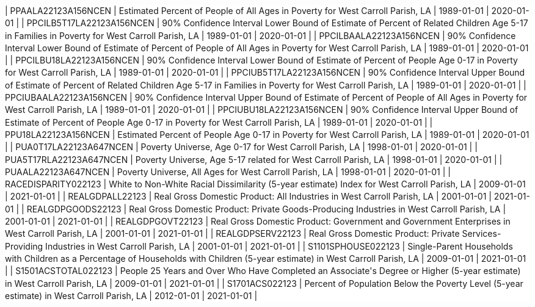 | PPAALA22123A156NCEN       | Estimated Percent of People of All Ages in Poverty for West Carroll Parish, LA                                                                                                   | 1989-01-01          | 2020-01-01        |
| PPCILB5T17LA22123A156NCEN | 90% Confidence Interval Lower Bound of Estimate of Percent of Related Children Age 5-17 in Families in Poverty for West Carroll Parish, LA                                       | 1989-01-01          | 2020-01-01        |
| PPCILBAALA22123A156NCEN   | 90% Confidence Interval Lower Bound of Estimate of Percent of People of All Ages in Poverty for West Carroll Parish, LA                                                          | 1989-01-01          | 2020-01-01        |
| PPCILBU18LA22123A156NCEN  | 90% Confidence Interval Lower Bound of Estimate of Percent of People Age 0-17 in Poverty for West Carroll Parish, LA                                                             | 1989-01-01          | 2020-01-01        |
| PPCIUB5T17LA22123A156NCEN | 90% Confidence Interval Upper Bound of Estimate of Percent of Related Children Age 5-17 in Families in Poverty for West Carroll Parish, LA                                       | 1989-01-01          | 2020-01-01        |
| PPCIUBAALA22123A156NCEN   | 90% Confidence Interval Upper Bound of Estimate of Percent of People of All Ages in Poverty for West Carroll Parish, LA                                                          | 1989-01-01          | 2020-01-01        |
| PPCIUBU18LA22123A156NCEN  | 90% Confidence Interval Upper Bound of Estimate of Percent of People Age 0-17 in Poverty for West Carroll Parish, LA                                                             | 1989-01-01          | 2020-01-01        |
| PPU18LA22123A156NCEN      | Estimated Percent of People Age 0-17 in Poverty for West Carroll Parish, LA                                                                                                      | 1989-01-01          | 2020-01-01        |
| PUA0T17LA22123A647NCEN    | Poverty Universe, Age 0-17 for West Carroll Parish, LA                                                                                                                           | 1998-01-01          | 2020-01-01        |
| PUA5T17RLA22123A647NCEN   | Poverty Universe, Age 5-17 related for West Carroll Parish, LA                                                                                                                   | 1998-01-01          | 2020-01-01        |
| PUAALA22123A647NCEN       | Poverty Universe, All Ages for West Carroll Parish, LA                                                                                                                           | 1998-01-01          | 2020-01-01        |
| RACEDISPARITY022123       | White to Non-White Racial Dissimilarity (5-year estimate) Index for West Carroll Parish, LA                                                                                      | 2009-01-01          | 2021-01-01        |
| REALGDPALL22123           | Real Gross Domestic Product: All Industries in West Carroll Parish, LA                                                                                                           | 2001-01-01          | 2021-01-01        |
| REALGDPGOODS22123         | Real Gross Domestic Product: Private Goods-Producing Industries in West Carroll Parish, LA                                                                                       | 2001-01-01          | 2021-01-01        |
| REALGDPGOVT22123          | Real Gross Domestic Product: Government and Government Enterprises in West Carroll Parish, LA                                                                                    | 2001-01-01          | 2021-01-01        |
| REALGDPSERV22123          | Real Gross Domestic Product: Private Services-Providing Industries in West Carroll Parish, LA                                                                                    | 2001-01-01          | 2021-01-01        |
| S1101SPHOUSE022123        | Single-Parent Households with Children as a Percentage of Households with Children (5-year estimate) in West Carroll Parish, LA                                                  | 2009-01-01          | 2021-01-01        |
| S1501ACSTOTAL022123       | People 25 Years and Over Who Have Completed an Associate's Degree or Higher (5-year estimate) in West Carroll Parish, LA                                                         | 2009-01-01          | 2021-01-01        |
| S1701ACS022123            | Percent of Population Below the Poverty Level (5-year estimate) in West Carroll Parish, LA                                                                                       | 2012-01-01          | 2021-01-01        |